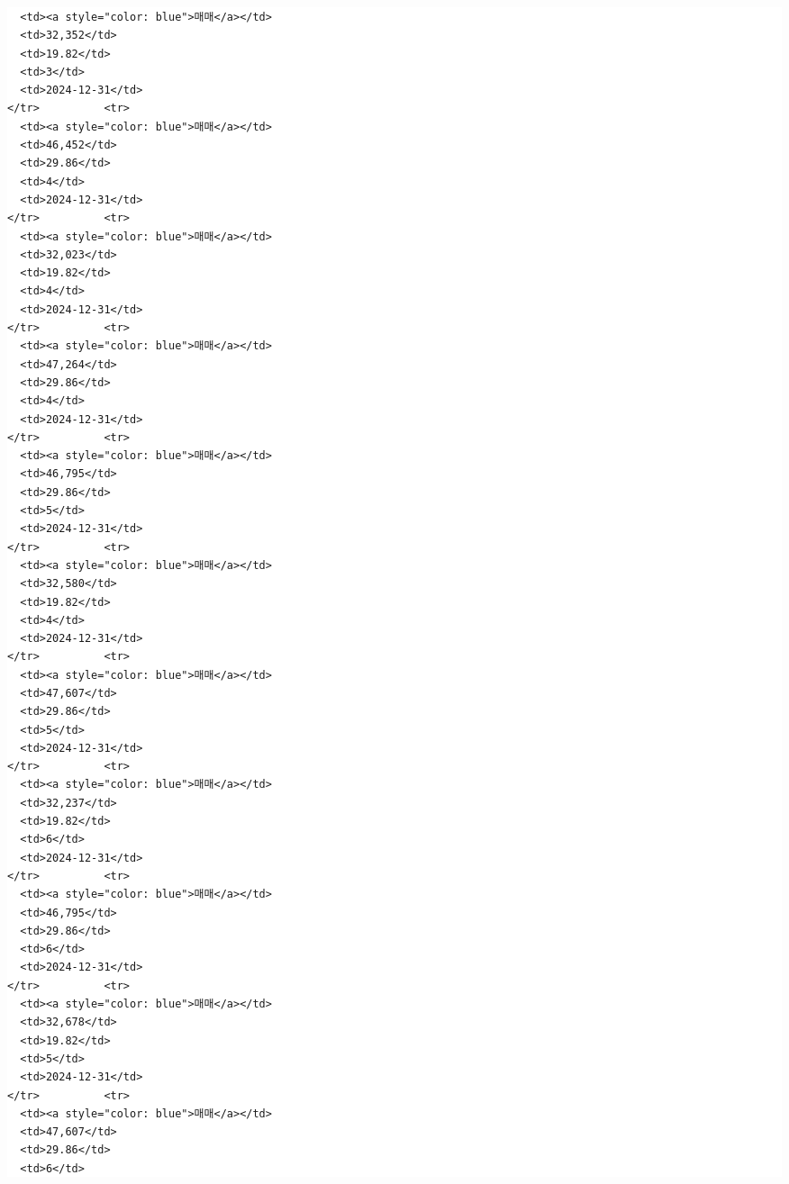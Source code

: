       <td><a style="color: blue">매매</a></td>
      <td>32,352</td>
      <td>19.82</td>
      <td>3</td>
      <td>2024-12-31</td>
    </tr>          <tr>
      <td><a style="color: blue">매매</a></td>
      <td>46,452</td>
      <td>29.86</td>
      <td>4</td>
      <td>2024-12-31</td>
    </tr>          <tr>
      <td><a style="color: blue">매매</a></td>
      <td>32,023</td>
      <td>19.82</td>
      <td>4</td>
      <td>2024-12-31</td>
    </tr>          <tr>
      <td><a style="color: blue">매매</a></td>
      <td>47,264</td>
      <td>29.86</td>
      <td>4</td>
      <td>2024-12-31</td>
    </tr>          <tr>
      <td><a style="color: blue">매매</a></td>
      <td>46,795</td>
      <td>29.86</td>
      <td>5</td>
      <td>2024-12-31</td>
    </tr>          <tr>
      <td><a style="color: blue">매매</a></td>
      <td>32,580</td>
      <td>19.82</td>
      <td>4</td>
      <td>2024-12-31</td>
    </tr>          <tr>
      <td><a style="color: blue">매매</a></td>
      <td>47,607</td>
      <td>29.86</td>
      <td>5</td>
      <td>2024-12-31</td>
    </tr>          <tr>
      <td><a style="color: blue">매매</a></td>
      <td>32,237</td>
      <td>19.82</td>
      <td>6</td>
      <td>2024-12-31</td>
    </tr>          <tr>
      <td><a style="color: blue">매매</a></td>
      <td>46,795</td>
      <td>29.86</td>
      <td>6</td>
      <td>2024-12-31</td>
    </tr>          <tr>
      <td><a style="color: blue">매매</a></td>
      <td>32,678</td>
      <td>19.82</td>
      <td>5</td>
      <td>2024-12-31</td>
    </tr>          <tr>
      <td><a style="color: blue">매매</a></td>
      <td>47,607</td>
      <td>29.86</td>
      <td>6</td>
